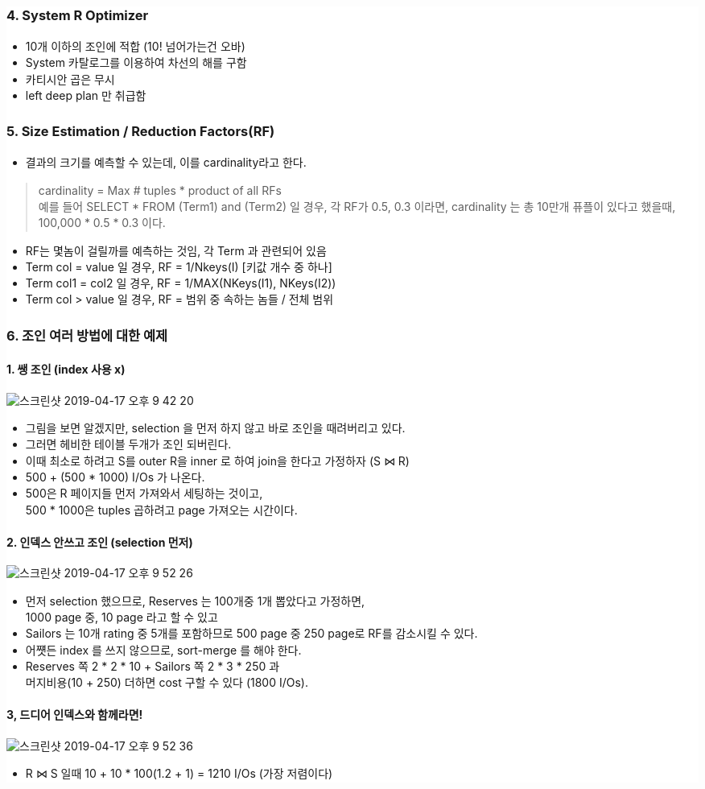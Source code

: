 ### 4. System R Optimizer
- 10개 이하의 조인에 적합 (10! 넘어가는건 오바)
- System 카탈로그를 이용하여 차선의 해를 구함
- 카티시안 곱은 무시
- left deep plan 만 취급함 

### 5. Size Estimation / Reduction Factors(RF)  
- 결과의 크기를 예측할 수 있는데, 이를 cardinality라고 한다.  
> cardinality = Max # tuples * product of all RFs  
예를 들어 SELECT * FROM (Term1) and (Term2) 일 경우, 각 RF가 0.5, 0.3 이라면, cardinality 는 총 10만개 퓨플이 있다고 했을때, 100,000 * 0.5 * 0.3 이다.
- RF는 몇놈이 걸릴까를 예측하는 것임, 각 Term 과 관련되어 있음
- Term col = value 일 경우, RF = 1/Nkeys(I) [키값 개수 중 하나]
- Term col1 = col2 일 경우, RF = 1/MAX(NKeys(I1), NKeys(I2))
- Term col > value 일 경우, RF = 범위 중 속하는 놈들 / 전체 범위 

### 6. 조인 여러 방법에 대한 예제
#### 1. 쌩 조인 (index 사용 x)
<img width="649" alt="스크린샷 2019-04-17 오후 9 42 20" src="https://user-images.githubusercontent.com/26560119/56288502-e399c580-6159-11e9-8a88-da3b5ed9e771.png">
  
- 그림을 보면 알겠지만, selection 을 먼저 하지 않고 바로 조인을 때려버리고 있다.
- 그러면 헤비한 테이블 두개가 조인 되버린다.
- 이때 최소로 하려고 S를 outer R을 inner 로 하여 join을 한다고 가정하자 (S ⋈ R)  
- 500 + (500 * 1000) I/Os 가 나온다.
- 500은 R 페이지들 먼저 가져와서 세팅하는 것이고,   
500 * 1000은 tuples 곱하려고 page 가져오는 시간이다.

#### 2. 인덱스 안쓰고 조인 (selection 먼저)
<img width="651" alt="스크린샷 2019-04-17 오후 9 52 26" src="https://user-images.githubusercontent.com/26560119/56289103-2a3bef80-615b-11e9-889d-61f7390e4035.png">

- 먼저 selection 했으므로, Reserves 는 100개중 1개 뽑았다고 가정하면,  
1000 page 중, 10 page 라고 할 수 있고
- Sailors 는 10개 rating 중 5개를 포함하므로 500 page 중 250 page로 RF를 감소시킬 수 있다.
- 어쩃든 index 를 쓰지 않으므로, sort-merge 를 해야 한다.
- Reserves 쪽 2 * 2 * 10 + Sailors 쪽 2 * 3 * 250 과  
 머지비용(10 + 250) 더하면 cost 구할 수 있다 (1800 I/Os).

 #### 3, 드디어 인덱스와 함께라면!
 <img width="652" alt="스크린샷 2019-04-17 오후 9 52 36" src="https://user-images.githubusercontent.com/26560119/56289104-2a3bef80-615b-11e9-88ca-9af8c535a619.png">

 - R ⋈ S 일때 10 + 10 * 100(1.2 + 1) = 1210 I/Os (가장 저렴이다)
